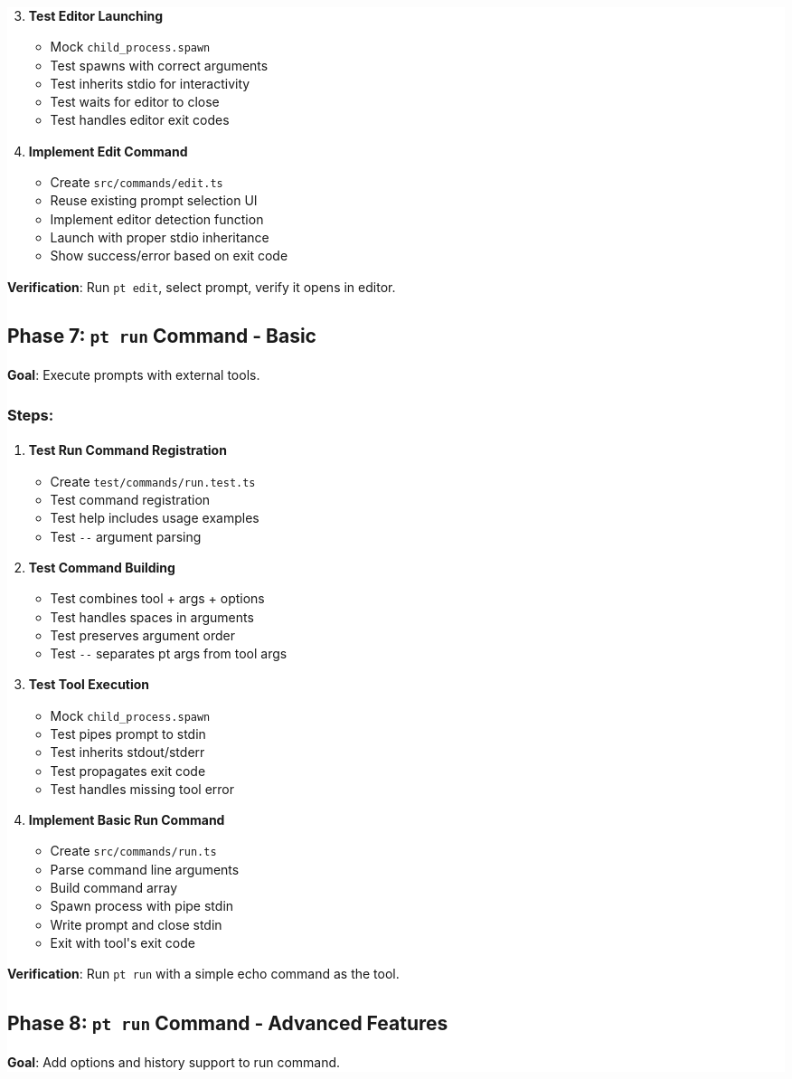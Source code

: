 3. **Test Editor Launching**
   - Mock `child_process.spawn`
   - Test spawns with correct arguments
   - Test inherits stdio for interactivity
   - Test waits for editor to close
   - Test handles editor exit codes

4. **Implement Edit Command**
   - Create `src/commands/edit.ts`
   - Reuse existing prompt selection UI
   - Implement editor detection function
   - Launch with proper stdio inheritance
   - Show success/error based on exit code

**Verification**: Run `pt edit`, select prompt, verify it opens in editor.

## Phase 7: `pt run` Command - Basic

**Goal**: Execute prompts with external tools.

### Steps:

1. **Test Run Command Registration**
   - Create `test/commands/run.test.ts`
   - Test command registration
   - Test help includes usage examples
   - Test `--` argument parsing

2. **Test Command Building**
   - Test combines tool + args + options
   - Test handles spaces in arguments
   - Test preserves argument order
   - Test `--` separates pt args from tool args

3. **Test Tool Execution**
   - Mock `child_process.spawn`
   - Test pipes prompt to stdin
   - Test inherits stdout/stderr
   - Test propagates exit code
   - Test handles missing tool error

4. **Implement Basic Run Command**
   - Create `src/commands/run.ts`
   - Parse command line arguments
   - Build command array
   - Spawn process with pipe stdin
   - Write prompt and close stdin
   - Exit with tool's exit code

**Verification**: Run `pt run` with a simple echo command as the tool.

## Phase 8: `pt run` Command - Advanced Features

**Goal**: Add options and history support to run command.
